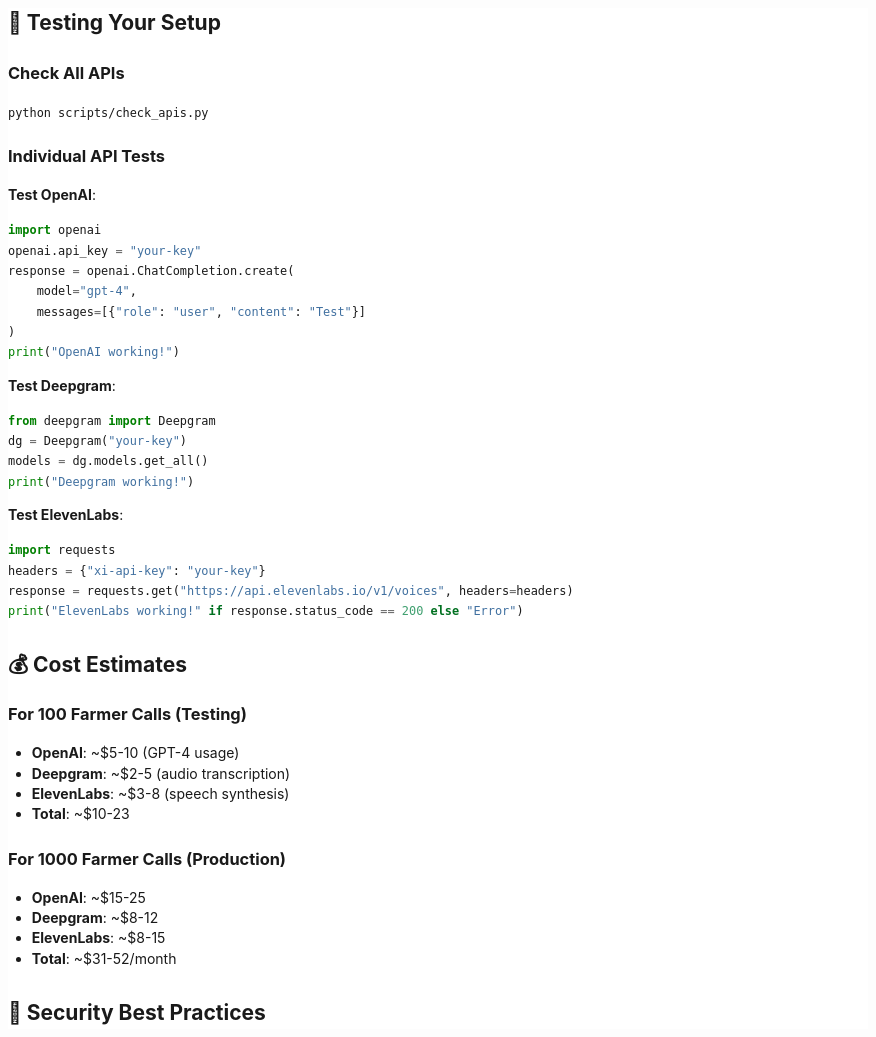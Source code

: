 ## 🧪 Testing Your Setup

### Check All APIs
```bash
python scripts/check_apis.py
```

### Individual API Tests

**Test OpenAI**:
```python
import openai
openai.api_key = "your-key"
response = openai.ChatCompletion.create(
    model="gpt-4",
    messages=[{"role": "user", "content": "Test"}]
)
print("OpenAI working!")
```

**Test Deepgram**:
```python
from deepgram import Deepgram
dg = Deepgram("your-key")
models = dg.models.get_all()
print("Deepgram working!")
```

**Test ElevenLabs**:
```python
import requests
headers = {"xi-api-key": "your-key"}
response = requests.get("https://api.elevenlabs.io/v1/voices", headers=headers)
print("ElevenLabs working!" if response.status_code == 200 else "Error")
```

## 💰 Cost Estimates

### For 100 Farmer Calls (Testing)
- **OpenAI**: ~$5-10 (GPT-4 usage)
- **Deepgram**: ~$2-5 (audio transcription)
- **ElevenLabs**: ~$3-8 (speech synthesis)
- **Total**: ~$10-23

### For 1000 Farmer Calls (Production)
- **OpenAI**: ~$15-25
- **Deepgram**: ~$8-12  
- **ElevenLabs**: ~$8-15
- **Total**: ~$31-52/month

## 🚨 Security Best Practices
